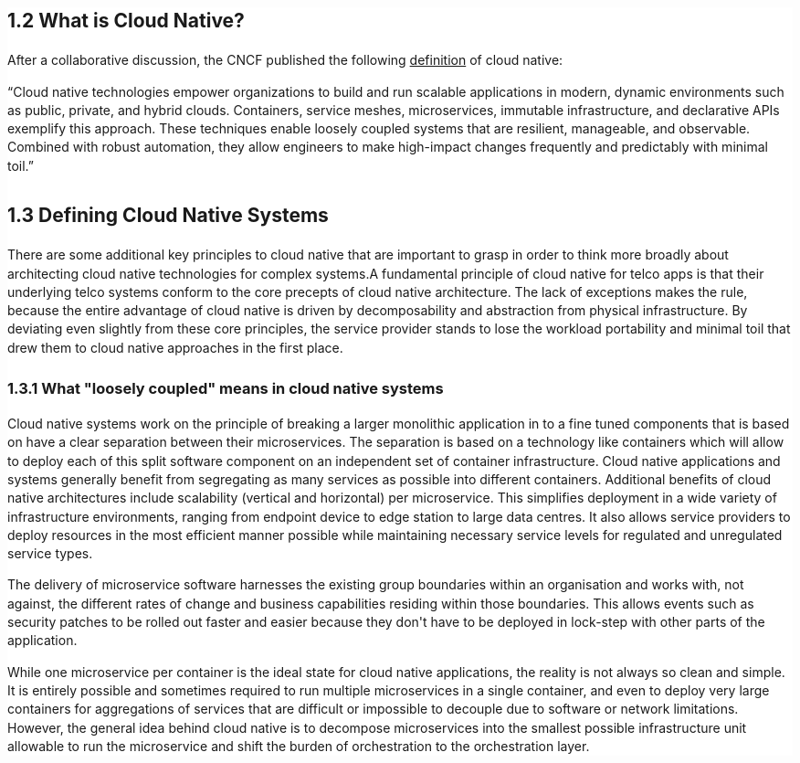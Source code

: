 <a name="1.2"></a>
## 1.2 What is Cloud Native?

After a collaborative discussion, the CNCF published the following [definition](../../toc/blob/master/DEFINITION.md) of cloud native:

“Cloud native technologies empower organizations to build and run scalable applications in modern, dynamic environments such as public, private, and hybrid clouds. Containers, service meshes, microservices, immutable infrastructure, and declarative APIs exemplify this approach. These techniques enable loosely coupled systems that are resilient, manageable, and observable. Combined with robust automation, they allow engineers to make high-impact changes frequently and predictably with minimal toil.”

<a name="1.3"></a>
## 1.3 Defining Cloud Native Systems

There are some additional key principles to cloud native that are important to grasp in order to think more broadly about architecting cloud native technologies for complex systems.A fundamental principle of cloud native for telco apps is that their underlying telco systems conform to the core precepts of cloud native architecture. The lack of exceptions makes the rule, because the entire advantage of cloud native is driven by decomposability and abstraction from physical infrastructure. By deviating even slightly from these core principles, the service provider stands to lose the workload portability and minimal toil that drew them to cloud native approaches in the first place.

<a name="1.3.1"></a>
### 1.3.1 What "loosely coupled" means in cloud native systems

Cloud native systems work on the principle of breaking a larger monolithic application in to a fine tuned components  that is based on have a clear separation between their microservices. The separation is based on a technology like containers which will allow to deploy each of this split software component on an independent set of container infrastructure. Cloud native applications and systems generally benefit from segregating as many services as possible into different containers. Additional benefits of cloud native architectures include scalability (vertical and horizontal) per microservice. This simplifies deployment in a wide variety of infrastructure environments, ranging from endpoint device to edge station to large data centres. It also allows service providers to deploy resources in the most efficient manner possible while maintaining necessary service levels for regulated and unregulated service types.

The delivery of microservice software harnesses the existing group boundaries within an organisation and works with, not against, the different rates of change and business capabilities residing within those boundaries. This allows events such as security patches to be rolled out faster and easier because they don't have to be deployed in lock-step with other parts of the application.

While one microservice per container is the ideal state for cloud native applications, the reality is not always so clean and simple. It is entirely possible and sometimes required to run multiple microservices in a single container, and even to deploy very large containers for aggregations of services that are difficult or impossible to decouple due to software or network limitations. However, the general idea behind cloud native is to decompose microservices into the smallest possible infrastructure unit allowable to run the microservice and shift the burden of orchestration to the orchestration layer.
